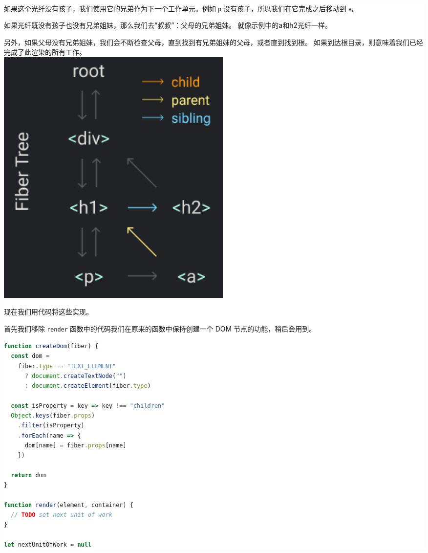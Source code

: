 如果这个光纤没有孩子，我们使用它的兄弟作为下一个工作单元。例如 `p` 没有孩子，所以我们在它完成之后移动到 `a`。

如果光纤既没有孩子也没有兄弟姐妹，那么我们去“叔叔”：父母的兄弟姐妹。 就像示例中的a和h2光纤一样。

另外，如果父母没有兄弟姐妹，我们会不断检查父母，直到找到有兄弟姐妹的父母，或者直到找到根。 如果到达根目录，则意味着我们已经完成了此渲染的所有工作。    
<img src="./img/FiberTree4.png"/>

现在我们用代码将这些实现。

首先我们移除 `render` 函数中的代码我们在原来的函数中保持创建一个 DOM 节点的功能，稍后会用到。
```js
function createDom(fiber) {
  const dom =
    fiber.type == "TEXT_ELEMENT"
      ? document.createTextNode("")
      : document.createElement(fiber.type)
​
  const isProperty = key => key !== "children"
  Object.keys(fiber.props)
    .filter(isProperty)
    .forEach(name => {
      dom[name] = fiber.props[name]
    })
​
  return dom
}
​
function render(element, container) {
  // TODO set next unit of work
}
​
let nextUnitOfWork = null
```
